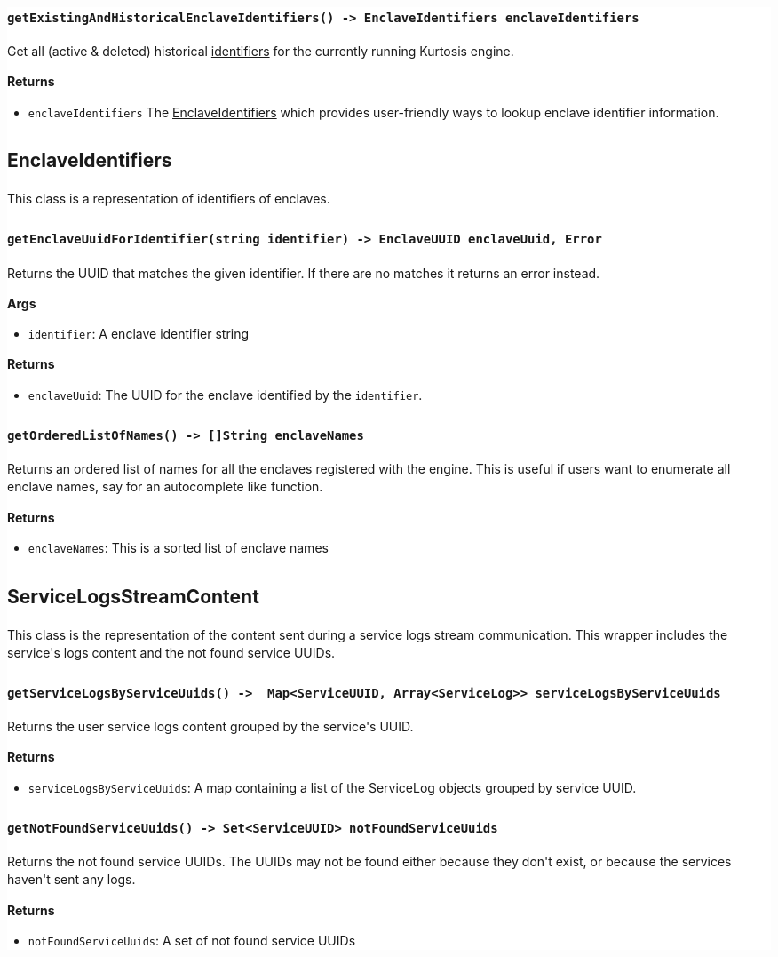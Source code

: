 ### `getExistingAndHistoricalEnclaveIdentifiers() -> EnclaveIdentifiers enclaveIdentifiers`

Get all (active & deleted) historical [identifiers][identifier] for the currently
running Kurtosis engine.

**Returns**
* `enclaveIdentifiers` The [EnclaveIdentifiers][enclave-identifiers] which provides user-friendly ways to lookup enclave identifier information.

EnclaveIdentifiers
-------------------
This class is a representation of identifiers of enclaves.

### `getEnclaveUuidForIdentifier(string identifier) -> EnclaveUUID enclaveUuid, Error`
Returns the UUID that matches the given identifier. If there are no matches it returns
an error instead.

**Args**
* `identifier`: A enclave identifier string

**Returns**
* `enclaveUuid`: The UUID for the enclave identified by the `identifier`.

### `getOrderedListOfNames() -> []String enclaveNames`
Returns an ordered list of names for all the enclaves registered with the engine. This is useful
if users want to enumerate all enclave names, say for an autocomplete like function.

**Returns**
* `enclaveNames`: This is a sorted list of enclave names

ServiceLogsStreamContent
------------------------
This class is the representation of the content sent during a service logs stream communication. This wrapper includes the service's logs content and the not found service UUIDs.

### `getServiceLogsByServiceUuids() ->  Map<ServiceUUID, Array<ServiceLog>> serviceLogsByServiceUuids`
Returns the user service logs content grouped by the service's UUID.

**Returns**
* `serviceLogsByServiceUuids`: A map containing a list of the [ServiceLog][servicelog] objects grouped by service UUID.

### `getNotFoundServiceUuids() -> Set<ServiceUUID> notFoundServiceUuids`
Returns the not found service UUIDs. The UUIDs may not be found either because they don't exist, or because the services haven't sent any logs.

**Returns**
* `notFoundServiceUuids`: A set of not found service UUIDs


[kurtosis-sdk-repo]: https://github.com/kurtosis-tech/kurtosis-sdk
[servicelogsstreamcontent]: #servicelogsstreamcontent
[servicelog]: #servicelog
[containerconfig]: #containerconfig
[containerconfig_usedports]: #mapportid-portspec-usedports
[containerconfig_filesartifactmountpoints]: #mapstring-string-filesartifactmountpoints
[containerconfigbuilder]: #containerconfigbuilder
[modulecontext]: #modulecontext
[enclavecontext]: #enclavecontext
[enclavecontext_registerfilesartifacts]: #registerfilesartifactsmapfilesartifactid-string-filesartifacturls
[enclavecontext_addservice]: #addserviceserviceid-serviceid--funcstring-ipaddr---containerconfigcontainerconfig-containerconfigsupplier---servicecontextservicecontext-servicecontext
[enclavecontext_unpauseservice]: #unpauseserviceserviceid-serviceid
[partitionconnection]: #partitionconnection
[enclavecontext_runstarlarkscript]: #runstarlarkscriptstring-serializedstarlarkscript-boolean-dryrun---streamstarlarkrunresponseline-responselines-error-error
[enclavecontext_runstarlarkpackage]: #runstarlarkpackagestring-packagerootpath-string-serializedparams-boolean-dryrun---streamstarlarkrunresponseline-responselines-error-error
[enclavecontext_runstarlarkremotepackage]: #runstarlarkremotepackagestring-packageid-string-serializedparams-boolean-dryrun---streamstarlarkrunresponseline-responselines-error-error
[starlarkrunresponseline]: #starlarkrunresponseline
[starlarkinstruction]: #starlarkinstruction
[starlarkinstructionresult]: #starlarkinstructionresult
[starlarkerror]: #starlarkerror
[starlarkrunprogress]: #starlarkrunprogress
[servicecontext]: #servicecontext
[servicecontext_getpublicports]: #getpublicports---mapportid-portspec
[templateanddata]: #templateanddata
[kurtosiscontext_createenclave]: #createenclavestring-enclaveid-boolean-ispartitioningenabled---enclavecontextenclavecontext-enclavecontext
[loglinefilter]: #loglinefilter
[google_re2_syntax_docs]: https://github.com/google/re2/wiki/Syntax
[enclaveinfo]: #enclaveinfo
[enclaves]: #enclaves
[identifier]: ../reference/resource-identifier.md
[enclave-identifiers]: #enclaveidentifiers
[service-identifiers]: #serviceidentifiers